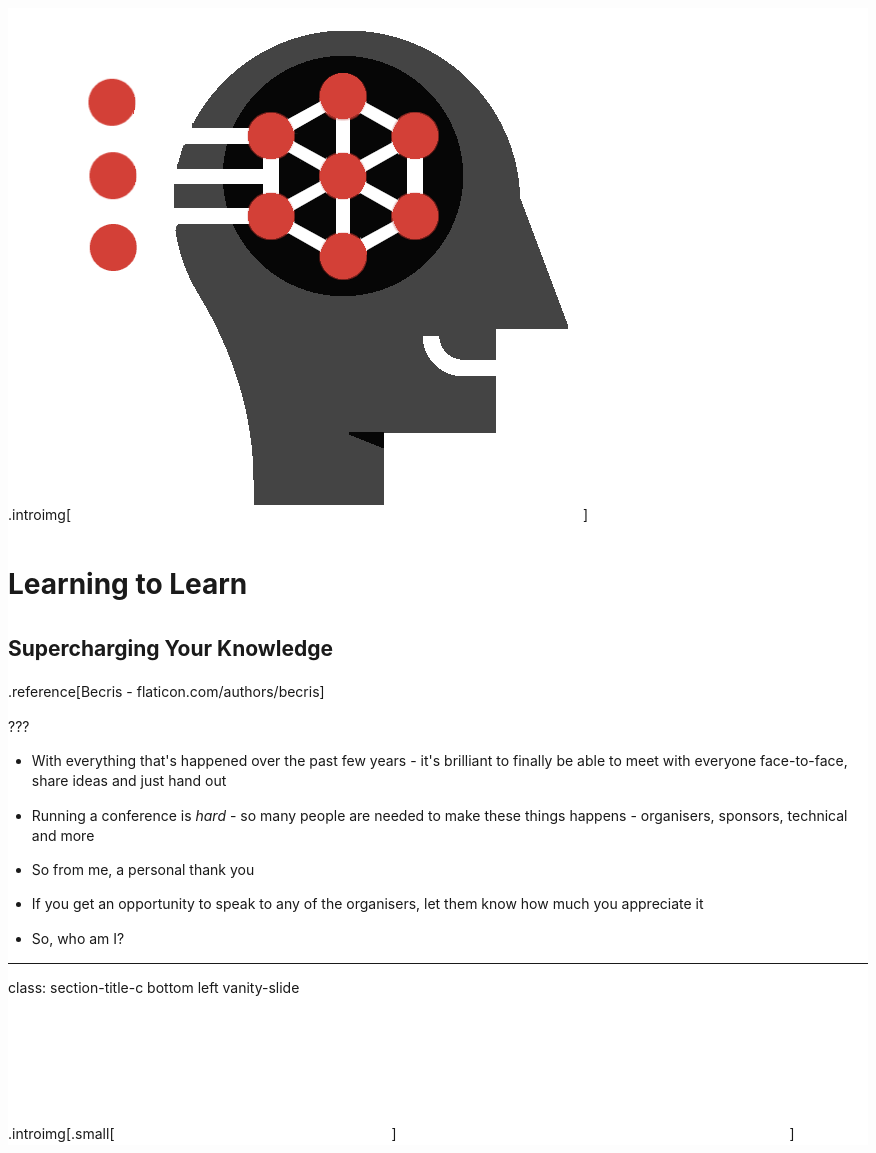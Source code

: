 .introimg[![](learning/images/head-ideas.png)]

# Learning to Learn
## Supercharging Your Knowledge

.reference[Becris - flaticon.com/authors/becris]

???


- With everything that's happened over the past few years - it's brilliant to finally be able to meet with everyone face-to-face, share ideas and just hand out
- Running a conference is _hard_ - so many people are needed to make these things happens - organisers, sponsors, technical and more
- So from me, a personal thank you
- If you get an opportunity to speak to any of the organisers, let them know how much you appreciate it

- So, who am I?



---

class: section-title-c bottom left vanity-slide

.introimg[.small[![](logos/tebex.svg)]![](logos/overwolf.png)]
